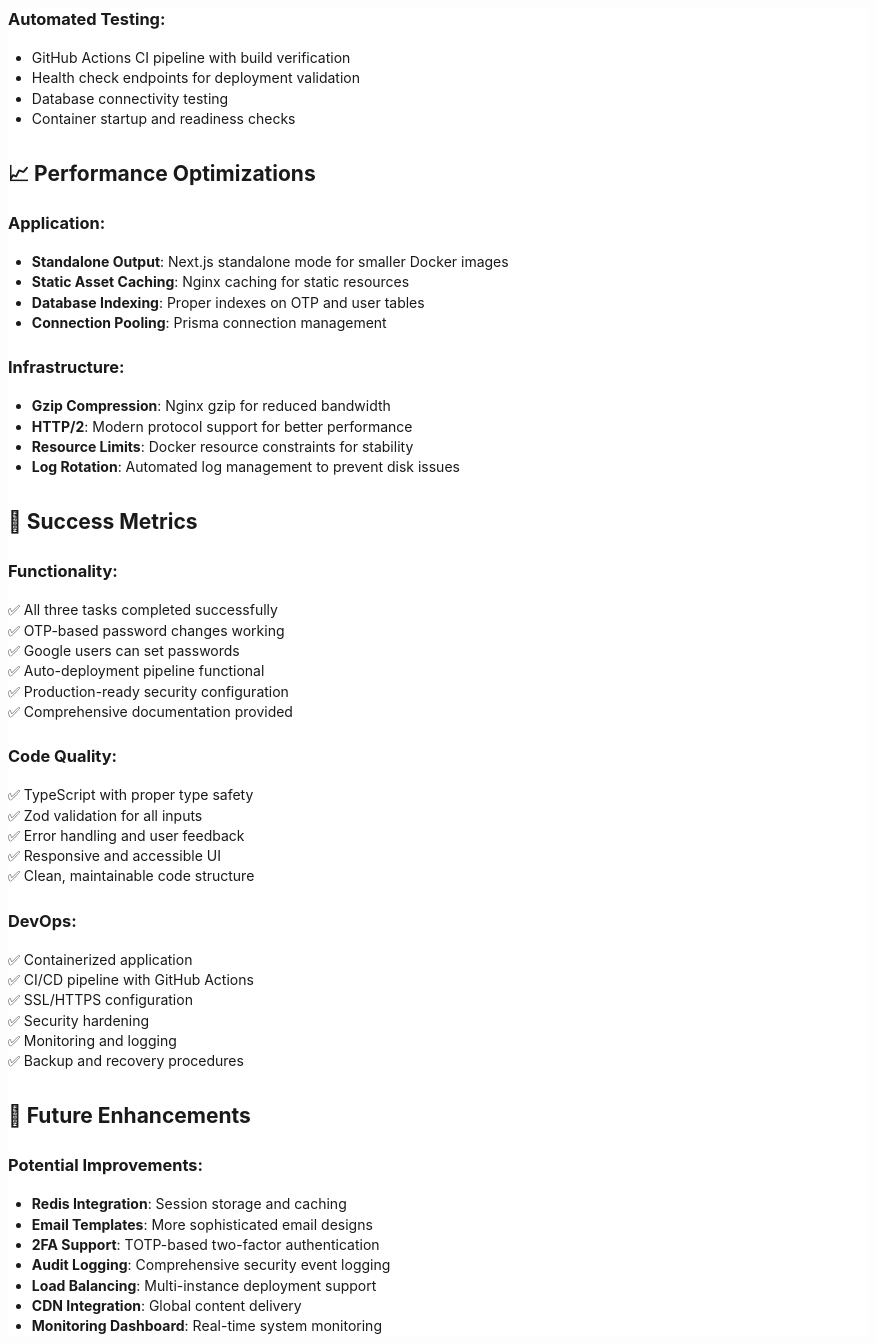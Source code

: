 ### Automated Testing:
- GitHub Actions CI pipeline with build verification
- Health check endpoints for deployment validation
- Database connectivity testing
- Container startup and readiness checks

## 📈 Performance Optimizations

### Application:
- **Standalone Output**: Next.js standalone mode for smaller Docker images
- **Static Asset Caching**: Nginx caching for static resources
- **Database Indexing**: Proper indexes on OTP and user tables
- **Connection Pooling**: Prisma connection management

### Infrastructure:
- **Gzip Compression**: Nginx gzip for reduced bandwidth
- **HTTP/2**: Modern protocol support for better performance
- **Resource Limits**: Docker resource constraints for stability
- **Log Rotation**: Automated log management to prevent disk issues

## 🎉 Success Metrics

### Functionality:
✅ All three tasks completed successfully  
✅ OTP-based password changes working  
✅ Google users can set passwords  
✅ Auto-deployment pipeline functional  
✅ Production-ready security configuration  
✅ Comprehensive documentation provided  

### Code Quality:
✅ TypeScript with proper type safety  
✅ Zod validation for all inputs  
✅ Error handling and user feedback  
✅ Responsive and accessible UI  
✅ Clean, maintainable code structure  

### DevOps:
✅ Containerized application  
✅ CI/CD pipeline with GitHub Actions  
✅ SSL/HTTPS configuration  
✅ Security hardening  
✅ Monitoring and logging  
✅ Backup and recovery procedures  

## 🔮 Future Enhancements

### Potential Improvements:
- **Redis Integration**: Session storage and caching
- **Email Templates**: More sophisticated email designs
- **2FA Support**: TOTP-based two-factor authentication
- **Audit Logging**: Comprehensive security event logging
- **Load Balancing**: Multi-instance deployment support
- **CDN Integration**: Global content delivery
- **Monitoring Dashboard**: Real-time system monitoring
